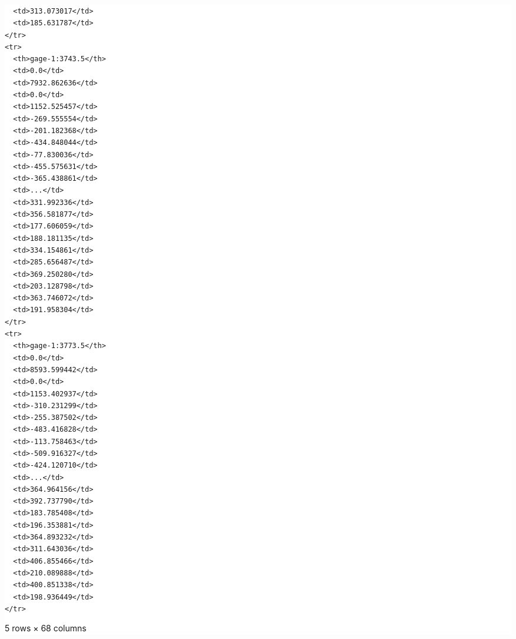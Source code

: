       <td>313.073017</td>
      <td>185.631787</td>
    </tr>
    <tr>
      <th>gage-1:3743.5</th>
      <td>0.0</td>
      <td>7932.862636</td>
      <td>0.0</td>
      <td>1152.525457</td>
      <td>-269.555554</td>
      <td>-201.182368</td>
      <td>-434.848044</td>
      <td>-77.830036</td>
      <td>-455.575631</td>
      <td>-365.438861</td>
      <td>...</td>
      <td>331.992336</td>
      <td>356.581877</td>
      <td>177.606059</td>
      <td>188.181135</td>
      <td>334.154861</td>
      <td>285.656487</td>
      <td>369.250280</td>
      <td>203.128798</td>
      <td>363.746072</td>
      <td>191.958304</td>
    </tr>
    <tr>
      <th>gage-1:3773.5</th>
      <td>0.0</td>
      <td>8593.599442</td>
      <td>0.0</td>
      <td>1153.402937</td>
      <td>-310.231299</td>
      <td>-255.387502</td>
      <td>-483.416828</td>
      <td>-113.758463</td>
      <td>-509.916327</td>
      <td>-424.120710</td>
      <td>...</td>
      <td>364.964156</td>
      <td>392.737790</td>
      <td>183.785408</td>
      <td>196.353881</td>
      <td>364.893232</td>
      <td>311.643036</td>
      <td>406.855466</td>
      <td>210.089888</td>
      <td>400.851338</td>
      <td>198.936449</td>
    </tr>
  </tbody>
</table>
<p>5 rows × 68 columns</p>
</div>
